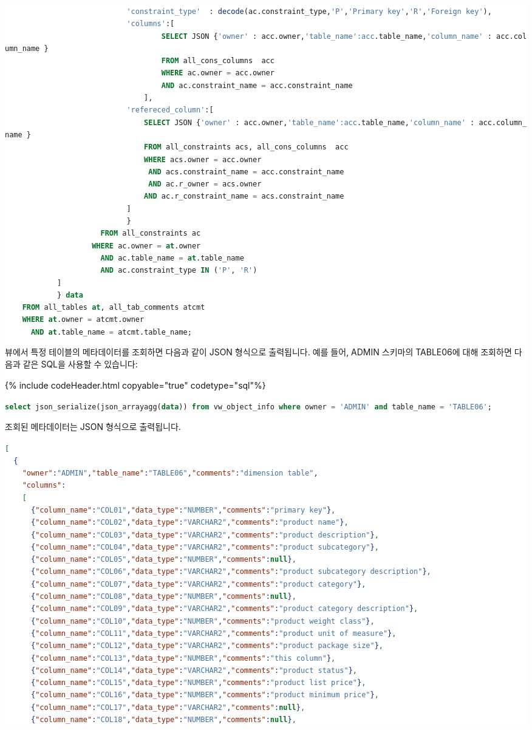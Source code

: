 ```sql
							'constraint_type'  : decode(ac.constraint_type,'P','Primary key','R','Foreign key'), 
							'columns':[
							        SELECT JSON {'owner' : acc.owner,'table_name':acc.table_name,'column_name' : acc.column_name }
									FROM all_cons_columns  acc
									WHERE ac.owner = acc.owner 
									AND ac.constraint_name = acc.constraint_name
								],
							'refereced_column':[
								SELECT JSON {'owner' : acc.owner,'table_name':acc.table_name,'column_name' : acc.column_name }
								FROM all_constraints acs, all_cons_columns  acc
								WHERE acs.owner = acc.owner 
								 AND acs.constraint_name = acc.constraint_name
								 AND ac.r_owner = acs.owner 
								AND ac.r_constraint_name = acs.constraint_name
							]
							}
					  FROM all_constraints ac
					WHERE ac.owner = at.owner
					  AND ac.table_name = at.table_name
					  AND ac.constraint_type IN ('P', 'R')
			]
			} data
    FROM all_tables at, all_tab_comments atcmt
    WHERE at.owner = atcmt.owner
	  AND at.table_name = atcmt.table_name;
 ```

뷰에서 특정 테이블의 메타데이터를 조회하면 다음과 같이 JSON 형식으로 출력됩니다.
예를 들어, ADMIN 스키마의 TABLE06에 대해 조회하면 다음과 같은 SQL을 사용할 수 있습니다:

{% include codeHeader.html copyable="true" codetype="sql"%}
```sql
select json_serialize(json_arrayagg(data)) from vw_object_info where owner = 'ADMIN' and table_name = 'TABLE06';
```

조회된 메타데이터는 JSON 형식으로 출력됩니다. 

```json
[
  {
    "owner":"ADMIN","table_name":"TABLE06","comments":"dimension table",
    "columns":
    [
      {"column_name":"COL01","data_type":"NUMBER","comments":"primary key"},
      {"column_name":"COL02","data_type":"VARCHAR2","comments":"product name"},
      {"column_name":"COL03","data_type":"VARCHAR2","comments":"product description"},
      {"column_name":"COL04","data_type":"VARCHAR2","comments":"product subcategory"},
      {"column_name":"COL05","data_type":"NUMBER","comments":null},
      {"column_name":"COL06","data_type":"VARCHAR2","comments":"product subcategory description"},
      {"column_name":"COL07","data_type":"VARCHAR2","comments":"product category"},
      {"column_name":"COL08","data_type":"NUMBER","comments":null},
      {"column_name":"COL09","data_type":"VARCHAR2","comments":"product category description"},
      {"column_name":"COL10","data_type":"NUMBER","comments":"product weight class"},
      {"column_name":"COL11","data_type":"VARCHAR2","comments":"product unit of measure"},
      {"column_name":"COL12","data_type":"VARCHAR2","comments":"product package size"},
      {"column_name":"COL13","data_type":"NUMBER","comments":"this column"},
      {"column_name":"COL14","data_type":"VARCHAR2","comments":"product status"},
      {"column_name":"COL15","data_type":"NUMBER","comments":"product list price"},
      {"column_name":"COL16","data_type":"NUMBER","comments":"product minimum price"},
      {"column_name":"COL17","data_type":"VARCHAR2","comments":null},
      {"column_name":"COL18","data_type":"NUMBER","comments":null},
```
